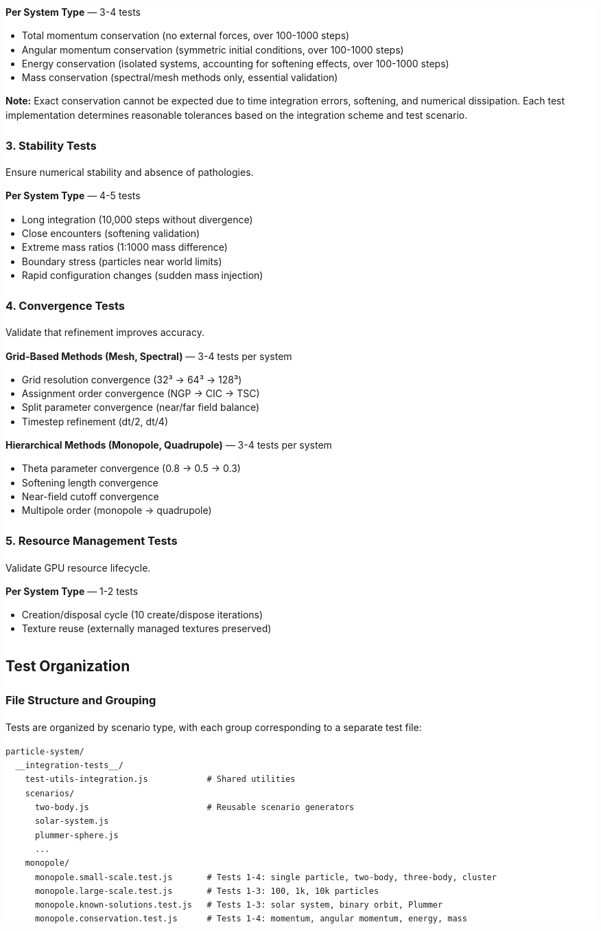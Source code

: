 **Per System Type** — 3-4 tests
- Total momentum conservation (no external forces, over 100-1000 steps)
- Angular momentum conservation (symmetric initial conditions, over 100-1000 steps)
- Energy conservation (isolated systems, accounting for softening effects, over 100-1000 steps)
- Mass conservation (spectral/mesh methods only, essential validation)

**Note:** Exact conservation cannot be expected due to time integration errors, softening, and numerical dissipation. Each test implementation determines reasonable tolerances based on the integration scheme and test scenario.

### 3. Stability Tests

Ensure numerical stability and absence of pathologies.

**Per System Type** — 4-5 tests
- Long integration (10,000 steps without divergence)
- Close encounters (softening validation)
- Extreme mass ratios (1:1000 mass difference)
- Boundary stress (particles near world limits)
- Rapid configuration changes (sudden mass injection)

### 4. Convergence Tests

Validate that refinement improves accuracy.

**Grid-Based Methods (Mesh, Spectral)** — 3-4 tests per system
- Grid resolution convergence (32³ → 64³ → 128³)
- Assignment order convergence (NGP → CIC → TSC)
- Split parameter convergence (near/far field balance)
- Timestep refinement (dt/2, dt/4)

**Hierarchical Methods (Monopole, Quadrupole)** — 3-4 tests per system
- Theta parameter convergence (0.8 → 0.5 → 0.3)
- Softening length convergence
- Near-field cutoff convergence
- Multipole order (monopole → quadrupole)

### 5. Resource Management Tests

Validate GPU resource lifecycle.

**Per System Type** — 1-2 tests
- Creation/disposal cycle (10 create/dispose iterations)
- Texture reuse (externally managed textures preserved)

## Test Organization

### File Structure and Grouping

Tests are organized by scenario type, with each group corresponding to a separate test file:

```
particle-system/
  __integration-tests__/
    test-utils-integration.js            # Shared utilities
    scenarios/
      two-body.js                        # Reusable scenario generators
      solar-system.js
      plummer-sphere.js
      ...
    monopole/
      monopole.small-scale.test.js       # Tests 1-4: single particle, two-body, three-body, cluster
      monopole.large-scale.test.js       # Tests 1-3: 100, 1k, 10k particles
      monopole.known-solutions.test.js   # Tests 1-3: solar system, binary orbit, Plummer
      monopole.conservation.test.js      # Tests 1-4: momentum, angular momentum, energy, mass
```